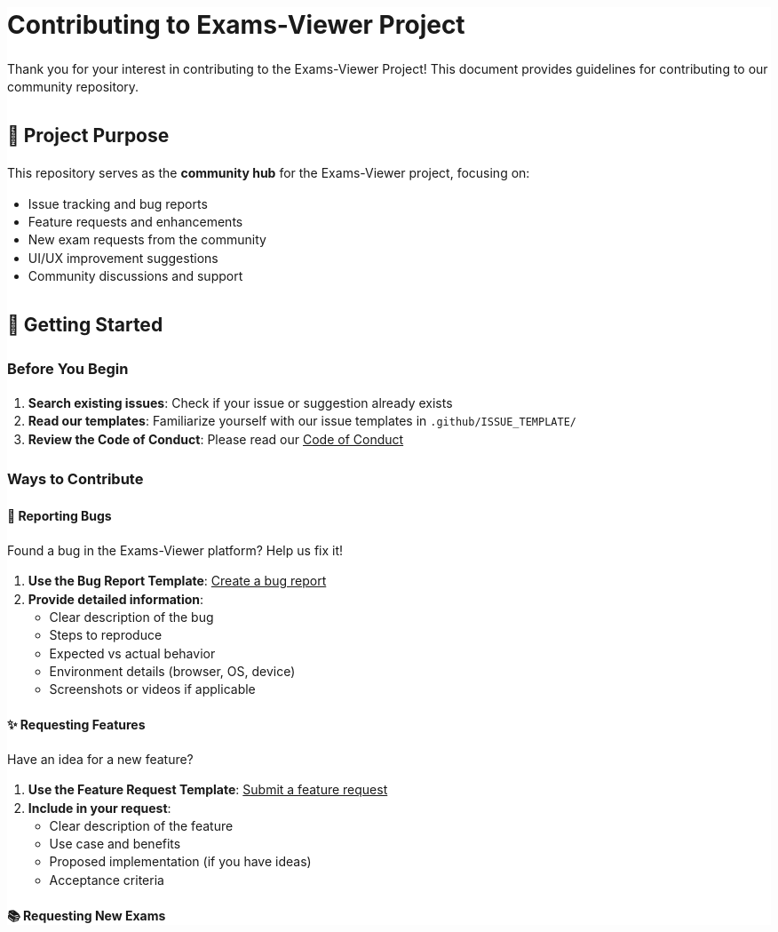 # Contributing to Exams-Viewer Project

Thank you for your interest in contributing to the Exams-Viewer Project! This document provides guidelines for contributing to our community repository.

## 🎯 Project Purpose

This repository serves as the **community hub** for the Exams-Viewer project, focusing on:

- Issue tracking and bug reports
- Feature requests and enhancements
- New exam requests from the community
- UI/UX improvement suggestions
- Community discussions and support

## 🚀 Getting Started

### Before You Begin

1. **Search existing issues**: Check if your issue or suggestion already exists
2. **Read our templates**: Familiarize yourself with our issue templates in `.github/ISSUE_TEMPLATE/`
3. **Review the Code of Conduct**: Please read our [Code of Conduct](./CODE_OF_CONDUCT.md)

### Ways to Contribute

#### 🐛 Reporting Bugs

Found a bug in the Exams-Viewer platform? Help us fix it!

1. **Use the Bug Report Template**: [Create a bug report](https://github.com/JohanDevl/Exams-Viewer-Project/issues/new?template=bug_report.md)
2. **Provide detailed information**:
   - Clear description of the bug
   - Steps to reproduce
   - Expected vs actual behavior
   - Environment details (browser, OS, device)
   - Screenshots or videos if applicable

#### ✨ Requesting Features

Have an idea for a new feature?

1. **Use the Feature Request Template**: [Submit a feature request](https://github.com/JohanDevl/Exams-Viewer-Project/issues/new?template=feature_request.md)
2. **Include in your request**:
   - Clear description of the feature
   - Use case and benefits
   - Proposed implementation (if you have ideas)
   - Acceptance criteria

#### 📚 Requesting New Exams
